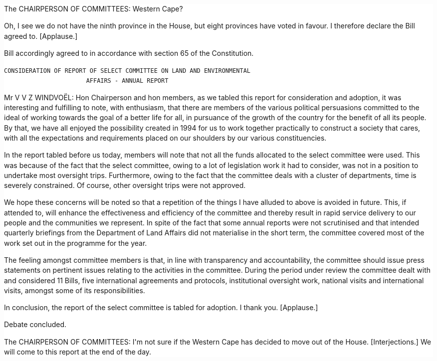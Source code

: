 The CHAIRPERSON OF COMMITTEES: Western Cape?

Oh, I see we do not  have  the  ninth  province  in  the  House,  but  eight
provinces have voted in favour. I therefore  declare  the  Bill  agreed  to.
[Applause.]

Bill  accordingly  agreed  to  in  accordance  with  section   65   of   the
Constitution.

    CONSIDERATION OF REPORT OF SELECT COMMITTEE ON LAND AND ENVIRONMENTAL
                           AFFAIRS - ANNUAL REPORT

Mr V V Z WINDVOЁL: Hon Chairperson  and  hon  members,  as  we  tabled  this
report for consideration and adoption, it was interesting and fulfilling  to
note, with enthusiasm, that there  are  members  of  the  various  political
persuasions committed to the ideal of working towards the goal of  a  better
life for all, in pursuance of the growth of the country for the  benefit  of
all its people.
By that, we have all enjoyed the possibility created in 1994 for us to  work
together practically to  construct  a  society  that  cares,  with  all  the
expectations and  requirements  placed  on  our  shoulders  by  our  various
constituencies.

In the report tabled before us today, members will note  that  not  all  the
funds allocated to the select committee were used. This was because  of  the
fact that the select committee, owing to a lot of legislation  work  it  had
to consider, was not in  a  position  to  undertake  most  oversight  trips.
Furthermore, owing to the fact that the committee deals with  a  cluster  of
departments, time is severely constrained. Of course, other oversight  trips
were not approved.

We hope these concerns will be noted so that a repetition of  the  things  I
have alluded to above is avoided in  future.  This,  if  attended  to,  will
enhance the effectiveness  and  efficiency  of  the  committee  and  thereby
result in rapid service delivery  to  our  people  and  the  communities  we
represent.
In spite of the fact that some annual reports were not scrutinised and  that
intended quarterly briefings from the Department of  Land  Affairs  did  not
materialise in the short term, the committee covered most of  the  work  set
out in the programme for the year.

The feeling amongst committee members is that,  in  line  with  transparency
and  accountability,  the  committee  should  issue  press   statements   on
pertinent issues relating to the activities in  the  committee.  During  the
period under review the committee dealt with and considered 11  Bills,  five
international  agreements  and  protocols,  institutional  oversight   work,
national  visits   and   international   visits,   amongst   some   of   its
responsibilities.

In conclusion, the report of the select committee is tabled for adoption.  I
thank you. [Applause.]

Debate concluded.

The CHAIRPERSON OF COMMITTEES: I'm not sure if the Western Cape has  decided
to move out of the House. [Interjections.] We will come to  this  report  at
the end of the day.
